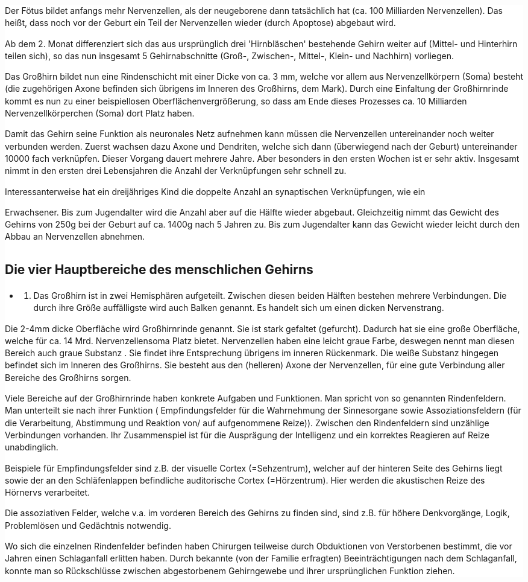 Der Fötus bildet anfangs mehr Nervenzellen, als der neugeborene dann tatsächlich hat (ca. 100 Milliarden Nervenzellen). Das heißt, dass noch vor der Geburt ein Teil der Nervenzellen wieder (durch Apoptose) abgebaut wird.

Ab dem 2. Monat differenziert sich das aus ursprünglich drei 'Hirnbläschen' bestehende Gehirn weiter auf (Mittel- und Hinterhirn teilen sich), so das nun insgesamt 5 Gehirnabschnitte (Groß-, Zwischen-, Mittel-, Klein- und Nachhirn) vorliegen.

Das Großhirn bildet nun eine Rindenschicht mit einer Dicke von ca. 3 mm, welche vor allem aus Nervenzellkörpern (Soma) besteht (die zugehörigen Axone befinden sich übrigens im Inneren des Großhirns, dem Mark). Durch eine Einfaltung der Großhirnrinde kommt es nun zu einer beispiellosen Oberflächenvergrößerung, so dass am Ende dieses Prozesses ca. 10 Milliarden Nervenzellkörperchen (Soma) dort Platz haben.

Damit das Gehirn seine Funktion als neuronales Netz aufnehmen kann müssen die Nervenzellen untereinander noch weiter verbunden werden. Zuerst wachsen dazu Axone und Dendriten, welche sich dann (überwiegend nach der Geburt) untereinander 10000 fach verknüpfen. Dieser Vorgang dauert mehrere Jahre. Aber besonders in den ersten Wochen ist er sehr aktiv. Insgesamt nimmt in den ersten drei Lebensjahren die Anzahl der Verknüpfungen sehr schnell zu.

Interessanterweise hat ein dreijähriges Kind die doppelte Anzahl an synaptischen Verknüpfungen, wie ein

Erwachsener. Bis zum Jugendalter wird die Anzahl aber auf die Hälfte wieder abgebaut. Gleichzeitig nimmt das Gewicht des Gehirns von 250g bei der Geburt auf ca. 1400g nach 5 Jahren zu. Bis zum Jugendalter kann das Gewicht wieder leicht durch den Abbau an Nervenzellen abnehmen.

## Die vier Hauptbereiche des menschlichen Gehirns

- 1. Das Großhirn ist in zwei Hemisphären aufgeteilt. Zwischen diesen beiden Hälften bestehen mehrere Verbindungen. Die durch ihre Größe auffälligste wird auch Balken genannt. Es handelt sich um einen dicken Nervenstrang.

Die 2-4mm dicke Oberfläche wird Großhirnrinde genannt. Sie ist stark gefaltet (gefurcht). Dadurch hat sie eine große Oberfläche, welche für ca. 14 Mrd. Nervenzellensoma Platz bietet. Nervenzellen haben eine leicht graue Farbe, deswegen nennt man diesen Bereich auch graue Substanz . Sie findet ihre Entsprechung übrigens im inneren Rückenmark. Die weiße Substanz hingegen befindet sich im Inneren des Großhirns. Sie besteht aus den (helleren) Axone der Nervenzellen, für eine gute Verbindung aller Bereiche des Großhirns sorgen.

Viele Bereiche auf der Großhirnrinde haben konkrete Aufgaben und Funktionen. Man spricht von so genannten Rindenfeldern. Man unterteilt sie nach ihrer Funktion ( Empfindungsfelder für die Wahrnehmung der Sinnesorgane sowie Assoziationsfeldern (für die Verarbeitung, Abstimmung und Reaktion von/ auf aufgenommene Reize)). Zwischen den Rindenfeldern sind unzählige Verbindungen vorhanden. Ihr Zusammenspiel ist für die Ausprägung der Intelligenz und ein korrektes Reagieren auf Reize unabdinglich.

Beispiele für Empfindungsfelder sind z.B. der visuelle Cortex (=Sehzentrum), welcher auf der hinteren Seite des Gehirns liegt sowie der an den Schläfenlappen befindliche auditorische Cortex (=Hörzentrum). Hier werden die akustischen Reize des Hörnervs verarbeitet.

Die assoziativen Felder, welche v.a. im vorderen Bereich des Gehirns zu finden sind, sind z.B. für höhere Denkvorgänge, Logik, Problemlösen und Gedächtnis notwendig.

Wo sich die einzelnen Rindenfelder befinden haben Chirurgen teilweise durch Obduktionen von Verstorbenen bestimmt, die vor Jahren einen Schlaganfall erlitten haben. Durch bekannte (von der Familie erfragten) Beeinträchtigungen nach dem Schlaganfall, konnte man so Rückschlüsse zwischen abgestorbenem Gehirngewebe und ihrer ursprünglichen Funktion ziehen.
